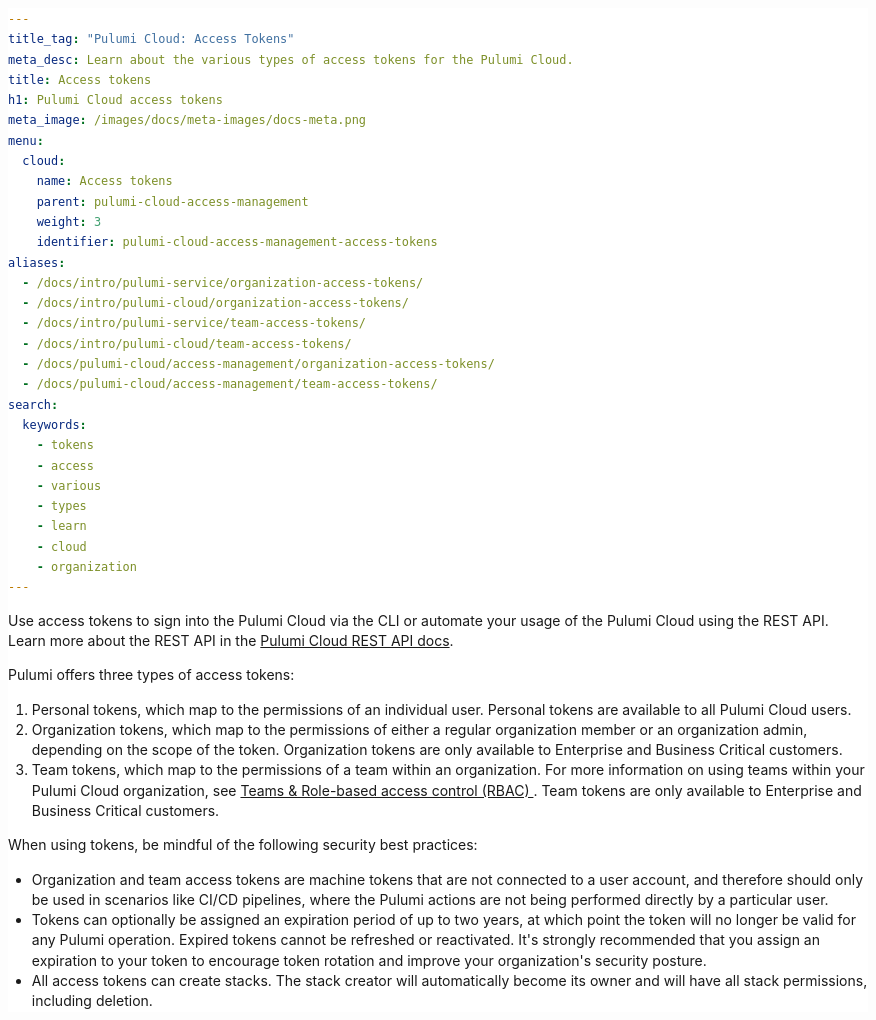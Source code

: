 ```yaml
---
title_tag: "Pulumi Cloud: Access Tokens"
meta_desc: Learn about the various types of access tokens for the Pulumi Cloud.
title: Access tokens
h1: Pulumi Cloud access tokens
meta_image: /images/docs/meta-images/docs-meta.png
menu:
  cloud:
    name: Access tokens
    parent: pulumi-cloud-access-management
    weight: 3
    identifier: pulumi-cloud-access-management-access-tokens
aliases:
  - /docs/intro/pulumi-service/organization-access-tokens/
  - /docs/intro/pulumi-cloud/organization-access-tokens/
  - /docs/intro/pulumi-service/team-access-tokens/
  - /docs/intro/pulumi-cloud/team-access-tokens/
  - /docs/pulumi-cloud/access-management/organization-access-tokens/
  - /docs/pulumi-cloud/access-management/team-access-tokens/
search:
  keywords:
    - tokens
    - access
    - various
    - types
    - learn
    - cloud
    - organization
---
```


Use access tokens to sign into the Pulumi Cloud via the CLI or automate your usage of the Pulumi Cloud using the REST API. Learn more about the REST API in the [Pulumi Cloud REST API docs](/docs/pulumi-cloud/cloud-rest-api/).

Pulumi offers three types of access tokens:

1. Personal tokens, which map to the permissions of an individual user. Personal tokens are available to all Pulumi Cloud users.
1. Organization tokens, which map to the permissions of either a regular organization member or an organization admin, depending on the scope of the token. Organization tokens are only available to Enterprise and Business Critical customers.
1. Team tokens, which map to the permissions of a team within an organization. For more information on using teams within your Pulumi Cloud organization, see [Teams & Role-based access control (RBAC)
](/docs/pulumi-cloud/access-management/teams/). Team tokens are only available to Enterprise and Business Critical customers.

When using tokens, be mindful of the following security best practices:

* Organization and team access tokens are machine tokens that are not connected to a user account, and therefore should only be used in scenarios like CI/CD pipelines, where the Pulumi actions are not being performed directly by a particular user.
* Tokens can optionally be assigned an expiration period of up to two years, at which point the token will no longer be valid for any Pulumi operation. Expired tokens cannot be refreshed or reactivated. It's strongly recommended that you assign an expiration to your token to encourage token rotation and improve your organization's security posture.
* All access tokens can create stacks. The stack creator will automatically become its owner and will have all stack permissions, including deletion.
